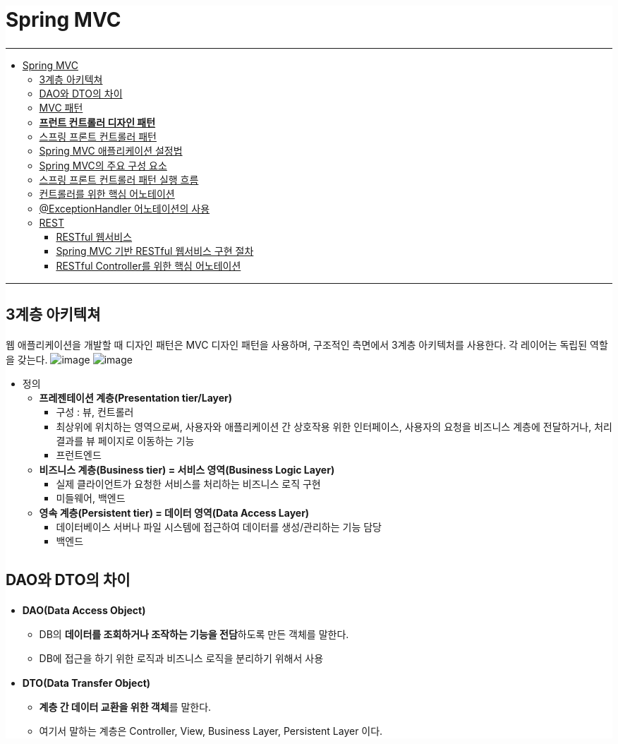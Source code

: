 # Spring MVC

---
- [Spring MVC](#spring-mvc)
  - [3계층 아키텍쳐](#3계층-아키텍쳐)
  - [DAO와 DTO의 차이](#dao와-dto의-차이)
  - [MVC 패턴](#mvc-패턴)
  - [**프런트 컨트롤러 디자인 패턴**](#프런트-컨트롤러-디자인-패턴)
  - [스프링 프론트 컨트롤러 패턴](#스프링-프론트-컨트롤러-패턴)
  - [Spring MVC 애플리케이션 설정법](#spring-mvc-애플리케이션-설정법)
  - [Spring MVC의 주요 구성 요소](#spring-mvc의-주요-구성-요소)
  - [스프링 프론트 컨트롤러 패턴 실행 흐름](#스프링-프론트-컨트롤러-패턴-실행-흐름)
  - [컨트롤러를 위한 핵심 어노테이션](#컨트롤러를-위한-핵심-어노테이션)
  - [@ExceptionHandler 어노테이션의 사용](#exceptionhandler-어노테이션의-사용)
  - [REST](#rest)
    - [RESTful 웹서비스](#restful-웹서비스)
    - [Spring MVC 기반 RESTful 웹서비스 구현 절차](#spring-mvc-기반-restful-웹서비스-구현-절차)
    - [RESTful Controller를 위한 핵심 어노테이션](#restful-controller를-위한-핵심-어노테이션)

---

## 3계층 아키텍쳐

웹 애플리케이션을 개발할 때 디자인 패턴은 MVC 디자인 패턴을 사용하며, 구조적인 측면에서 3계층 아키텍처를 사용한다. 각 레이어는 독립된 역할을 갖는다.
![image](https://github.com/user-attachments/assets/48c649df-3ff8-4a9f-b719-4cd87e3f2c8a)
![image](https://github.com/user-attachments/assets/d3f3ab78-7d6c-40b1-a39a-b7ccc75391a3)

- 정의
  - **프레젠테이션 계층(Presentation tier/Layer)**
    - 구성 : 뷰, 컨트롤러
    - 최상위에 위치하는 영역으로써, 사용자와 애플리케이션 간 상호작용 위한 인터페이스, 사용자의 요청을 비즈니스 계층에 전달하거나, 처리 결과를 뷰 페이지로 이동하는 기능
    - 프런트엔드
  - **비즈니스 계층(Business tier) = 서비스 영역(Business Logic Layer)**
    - 실제 클라이언트가 요청한 서비스를 처리하는 비즈니스 로직 구현
    - 미들웨어, 백엔드
  - **영속 계층(Persistent tier) = 데이터 영역(Data Access Layer)**
    - 데이터베이스 서버나 파일 시스템에 접근하여 데이터를 생성/관리하는 기능 담당
    - 백엔드

## DAO와 DTO의 차이

- **DAO(Data Access Object)**
  - DB의 **데이터를 조회하거나 조작하는 기능을 전담**하도록 만든 객체를 말한다.
  
  - DB에 접근을 하기 위한 로직과 비즈니스 로직을 분리하기 위해서 사용
  
- **DTO(Data Transfer Object)**
  - **계층 간 데이터 교환을 위한 객체**를 말한다.
  
  - 여기서 말하는 계층은 Controller, View, Business Layer, Persistent Layer 이다.
  